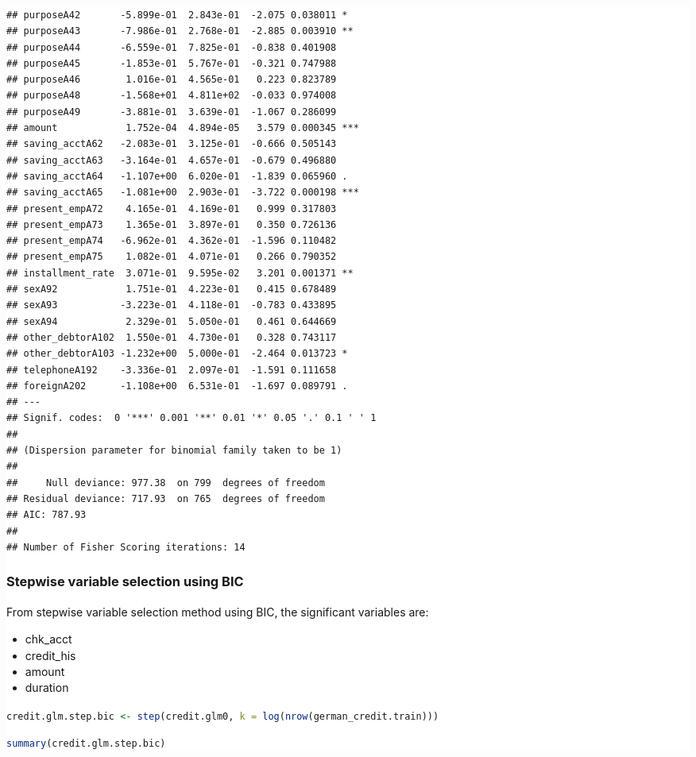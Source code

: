 ```
## purposeA42       -5.899e-01  2.843e-01  -2.075 0.038011 *  
## purposeA43       -7.986e-01  2.768e-01  -2.885 0.003910 ** 
## purposeA44       -6.559e-01  7.825e-01  -0.838 0.401908    
## purposeA45       -1.853e-01  5.767e-01  -0.321 0.747988    
## purposeA46        1.016e-01  4.565e-01   0.223 0.823789    
## purposeA48       -1.568e+01  4.811e+02  -0.033 0.974008    
## purposeA49       -3.881e-01  3.639e-01  -1.067 0.286099    
## amount            1.752e-04  4.894e-05   3.579 0.000345 ***
## saving_acctA62   -2.083e-01  3.125e-01  -0.666 0.505143    
## saving_acctA63   -3.164e-01  4.657e-01  -0.679 0.496880    
## saving_acctA64   -1.107e+00  6.020e-01  -1.839 0.065960 .  
## saving_acctA65   -1.081e+00  2.903e-01  -3.722 0.000198 ***
## present_empA72    4.165e-01  4.169e-01   0.999 0.317803    
## present_empA73    1.365e-01  3.897e-01   0.350 0.726136    
## present_empA74   -6.962e-01  4.362e-01  -1.596 0.110482    
## present_empA75    1.082e-01  4.071e-01   0.266 0.790352    
## installment_rate  3.071e-01  9.595e-02   3.201 0.001371 ** 
## sexA92            1.751e-01  4.223e-01   0.415 0.678489    
## sexA93           -3.223e-01  4.118e-01  -0.783 0.433895    
## sexA94            2.329e-01  5.050e-01   0.461 0.644669    
## other_debtorA102  1.550e-01  4.730e-01   0.328 0.743117    
## other_debtorA103 -1.232e+00  5.000e-01  -2.464 0.013723 *  
## telephoneA192    -3.336e-01  2.097e-01  -1.591 0.111658    
## foreignA202      -1.108e+00  6.531e-01  -1.697 0.089791 .  
## ---
## Signif. codes:  0 '***' 0.001 '**' 0.01 '*' 0.05 '.' 0.1 ' ' 1
## 
## (Dispersion parameter for binomial family taken to be 1)
## 
##     Null deviance: 977.38  on 799  degrees of freedom
## Residual deviance: 717.93  on 765  degrees of freedom
## AIC: 787.93
## 
## Number of Fisher Scoring iterations: 14
```

### Stepwise variable selection using BIC

From stepwise variable selection method using BIC, the significant variables are:

* chk_acct
* credit_his
* amount
* duration


```r
credit.glm.step.bic <- step(credit.glm0, k = log(nrow(german_credit.train)))
```


```r
summary(credit.glm.step.bic)
```
